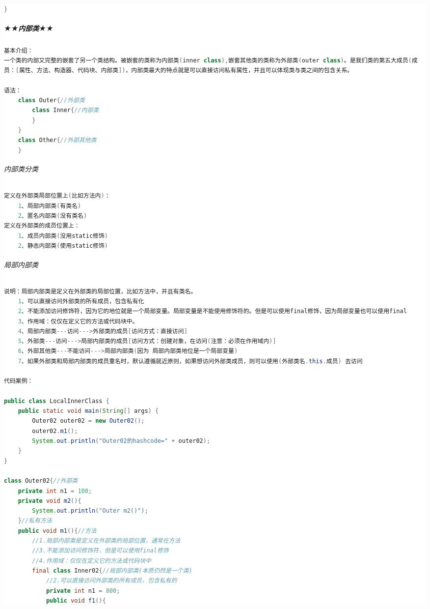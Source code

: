 ```java
}
```



##### ★★内部类★★

```java
基本介绍：
一个类的内部又完整的嵌套了另一个类结构。被嵌套的类称为内部类(inner class),嵌套其他类的类称为外部类(outer class)。是我们类的第五大成员(成员：[属性、方法、构造器、代码块、内部类])，内部类最大的特点就是可以直接访问私有属性，并且可以体现类与类之间的包含关系。

语法：
    class Outer{//外部类
        class Inner{//内部类
        }
    }
	class Other{//外部其他类
    }
```

###### 内部类分类

```java
定义在外部类局部位置上(比如方法内)：
    1、局部内部类(有类名)
    2、匿名内部类(没有类名)
定义在外部类的成员位置上：
    1、成员内部类(没用static修饰)
    2、静态内部类(使用static修饰)
```

###### 局部内部类

```java
说明：局部内部类是定义在外部类的局部位置，比如方法中，并且有类名。
    1、可以直接访问外部类的所有成员，包含私有化
    2、不能添加访问修饰符，因为它的地位就是一个局部变量。局部变量是不能使用修饰符的。但是可以使用final修饰，因为局部变量也可以使用final
    3、作用域：仅仅在定义它的方法或代码块中。
    4、局部内部类---访问--->外部类的成员[访问方式：直接访问]
    5、外部类---访问--->局部内部类的成员[访问方式：创建对象，在访问(注意：必须在作用域内)]
    6、外部其他类---不能访问--->局部内部类(因为 局部内部类地位是一个局部变量)
    7、如果外部类和局部内部类的成员重名时，默认遵循就近原则，如果想访问外部类成员，则可以使用(外部类名.this.成员) 去访问
    
代码案例：  
    
public class LocalInnerClass {
    public static void main(String[] args) {
        Outer02 outer02 = new Outer02();
        outer02.m1();
        System.out.println("Outer02的hashcode=" + outer02);
    }
}

class Outer02{//外部类
    private int n1 = 100;
    private void m2(){
        System.out.println("Outer m2()");
    }//私有方法
    public void m1(){//方法
        //1.局部内部类是定义在外部类的局部位置，通常在方法
        //3.不能添加访问修饰符，但是可以使用final修饰
        //4.作用域：仅仅在定义它的方法或代码块中
        final class Inner02{//局部内部类(本质仍然是一个类)
            //2.可以直接访问外部类的所有成员，包含私有的
            private int n1 = 800;
            public void f1(){
```